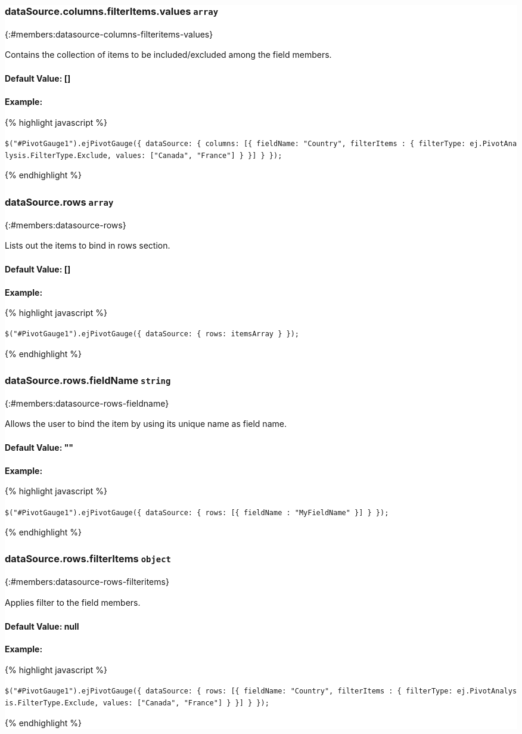 ### dataSource.columns.filterItems.values `array`
{:#members:datasource-columns-filteritems-values}

Contains the collection of items to be included/excluded among the field members.

#### Default Value: []

**Example:**

{% highlight javascript %}
 
    $("#PivotGauge1").ejPivotGauge({ dataSource: { columns: [{ fieldName: "Country", filterItems : { filterType: ej.PivotAnalysis.FilterType.Exclude, values: ["Canada", "France"] } }] } });
{% endhighlight %}

### dataSource.rows `array`
{:#members:datasource-rows}

Lists out the items to bind in rows section.

#### Default Value: []

**Example:**

{% highlight javascript %}
 
    $("#PivotGauge1").ejPivotGauge({ dataSource: { rows: itemsArray } });
{% endhighlight %}

### dataSource.rows.fieldName `string`
{:#members:datasource-rows-fieldname}

Allows the user to bind the item by using its unique name as field name.

#### Default Value: ""

**Example:**

{% highlight javascript %}
 
    $("#PivotGauge1").ejPivotGauge({ dataSource: { rows: [{ fieldName : "MyFieldName" }] } });
{% endhighlight %}

### dataSource.rows.filterItems `object`
{:#members:datasource-rows-filteritems}

Applies filter to the field members.

#### Default Value: null

**Example:**

{% highlight javascript %}
 
    $("#PivotGauge1").ejPivotGauge({ dataSource: { rows: [{ fieldName: "Country", filterItems : { filterType: ej.PivotAnalysis.FilterType.Exclude, values: ["Canada", "France"] } }] } });
{% endhighlight %}
